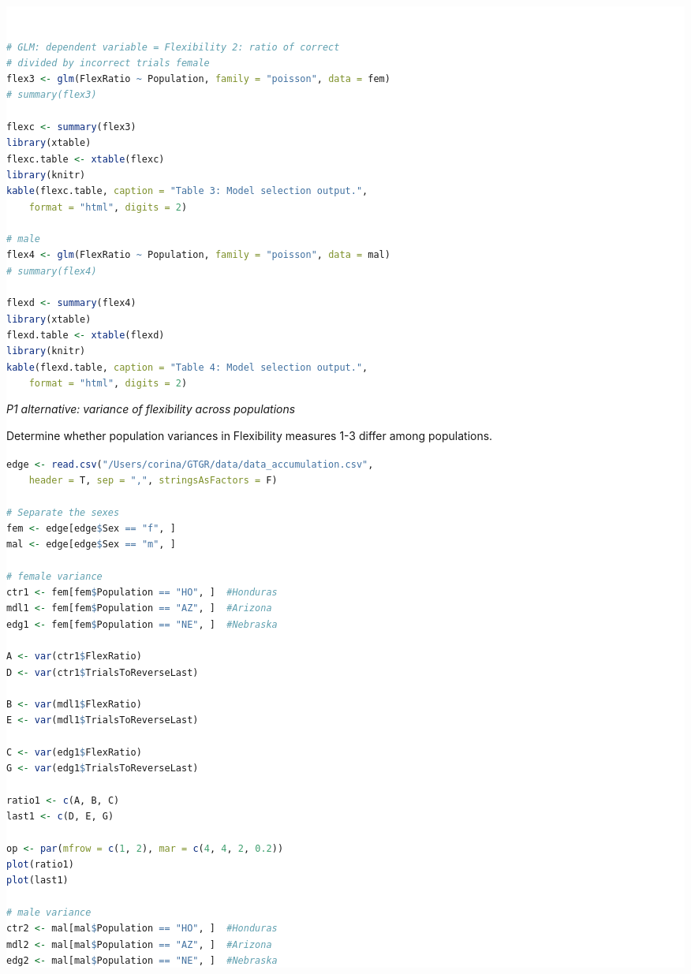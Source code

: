 ``` r


# GLM: dependent variable = Flexibility 2: ratio of correct
# divided by incorrect trials female
flex3 <- glm(FlexRatio ~ Population, family = "poisson", data = fem)
# summary(flex3)

flexc <- summary(flex3)
library(xtable)
flexc.table <- xtable(flexc)
library(knitr)
kable(flexc.table, caption = "Table 3: Model selection output.", 
    format = "html", digits = 2)

# male
flex4 <- glm(FlexRatio ~ Population, family = "poisson", data = mal)
# summary(flex4)

flexd <- summary(flex4)
library(xtable)
flexd.table <- xtable(flexd)
library(knitr)
kable(flexd.table, caption = "Table 4: Model selection output.", 
    format = "html", digits = 2)
```

*P1 alternative: variance of flexibility across populations*

Determine whether population variances in Flexibility measures 1-3 differ among populations.

``` r
edge <- read.csv("/Users/corina/GTGR/data/data_accumulation.csv", 
    header = T, sep = ",", stringsAsFactors = F)

# Separate the sexes
fem <- edge[edge$Sex == "f", ]
mal <- edge[edge$Sex == "m", ]

# female variance
ctr1 <- fem[fem$Population == "HO", ]  #Honduras
mdl1 <- fem[fem$Population == "AZ", ]  #Arizona
edg1 <- fem[fem$Population == "NE", ]  #Nebraska

A <- var(ctr1$FlexRatio)
D <- var(ctr1$TrialsToReverseLast)

B <- var(mdl1$FlexRatio)
E <- var(mdl1$TrialsToReverseLast)

C <- var(edg1$FlexRatio)
G <- var(edg1$TrialsToReverseLast)

ratio1 <- c(A, B, C)
last1 <- c(D, E, G)

op <- par(mfrow = c(1, 2), mar = c(4, 4, 2, 0.2))
plot(ratio1)
plot(last1)

# male variance
ctr2 <- mal[mal$Population == "HO", ]  #Honduras
mdl2 <- mal[mal$Population == "AZ", ]  #Arizona
edg2 <- mal[mal$Population == "NE", ]  #Nebraska

```